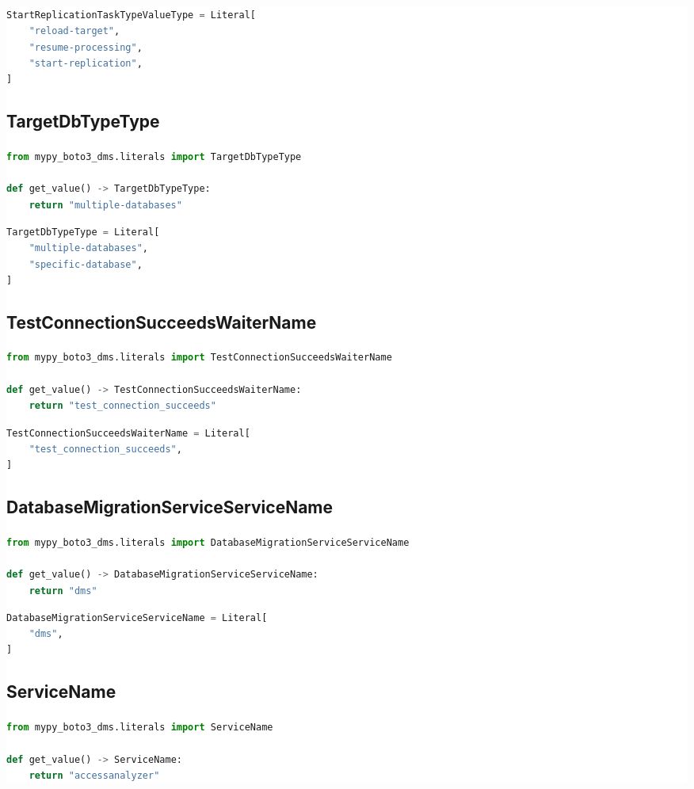 ```python title="Definition"
StartReplicationTaskTypeValueType = Literal[
    "reload-target",
    "resume-processing",
    "start-replication",
]
```
## TargetDbTypeType

```python title="Usage Example"
from mypy_boto3_dms.literals import TargetDbTypeType

def get_value() -> TargetDbTypeType:
    return "multiple-databases"
```

```python title="Definition"
TargetDbTypeType = Literal[
    "multiple-databases",
    "specific-database",
]
```
## TestConnectionSucceedsWaiterName

```python title="Usage Example"
from mypy_boto3_dms.literals import TestConnectionSucceedsWaiterName

def get_value() -> TestConnectionSucceedsWaiterName:
    return "test_connection_succeeds"
```

```python title="Definition"
TestConnectionSucceedsWaiterName = Literal[
    "test_connection_succeeds",
]
```
## DatabaseMigrationServiceServiceName

```python title="Usage Example"
from mypy_boto3_dms.literals import DatabaseMigrationServiceServiceName

def get_value() -> DatabaseMigrationServiceServiceName:
    return "dms"
```

```python title="Definition"
DatabaseMigrationServiceServiceName = Literal[
    "dms",
]
```
## ServiceName

```python title="Usage Example"
from mypy_boto3_dms.literals import ServiceName

def get_value() -> ServiceName:
    return "accessanalyzer"
```

